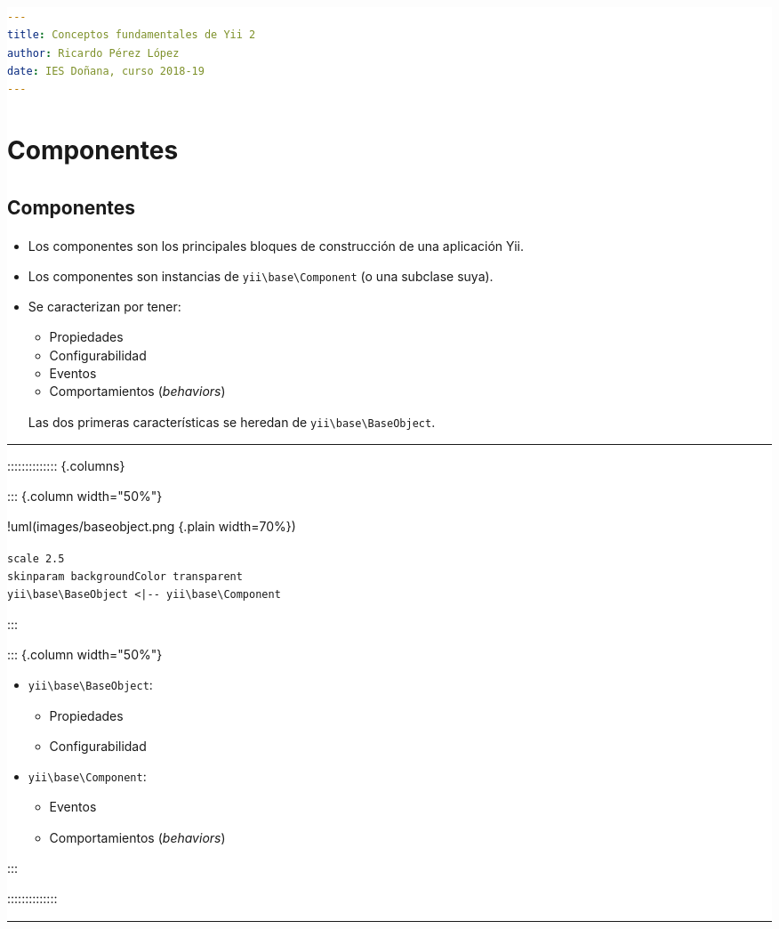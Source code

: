 ```yaml
---
title: Conceptos fundamentales de Yii 2
author: Ricardo Pérez López
date: IES Doñana, curso 2018-19
---
```


# Componentes

## Componentes

- Los componentes son los principales bloques de construcción de una aplicación
  Yii.

- Los componentes son instancias de `yii\base\Component` (o una subclase suya).

- Se caracterizan por tener:

  - Propiedades
  - Configurabilidad
  - Eventos
  - Comportamientos (*behaviors*)

  Las dos primeras características se heredan de `yii\base\BaseObject`.

---

:::::::::::::: {.columns}

::: {.column width="50%"}

!uml(images/baseobject.png {.plain width=70%})
~~~~~~~~~~~~~~~~~~~~~~~~~~~~~~~~~~~~~~~~~~~
scale 2.5
skinparam backgroundColor transparent
yii\base\BaseObject <|-- yii\base\Component
~~~~~~~~~~~~~~~~~~~~~~~~~~~~~~~~~~~~~~~~~~~

:::

::: {.column width="50%"}

- `yii\base\BaseObject`:

  - Propiedades

  - Configurabilidad

- `yii\base\Component`:

  - Eventos

  - Comportamientos (*behaviors*)

:::

::::::::::::::

---
